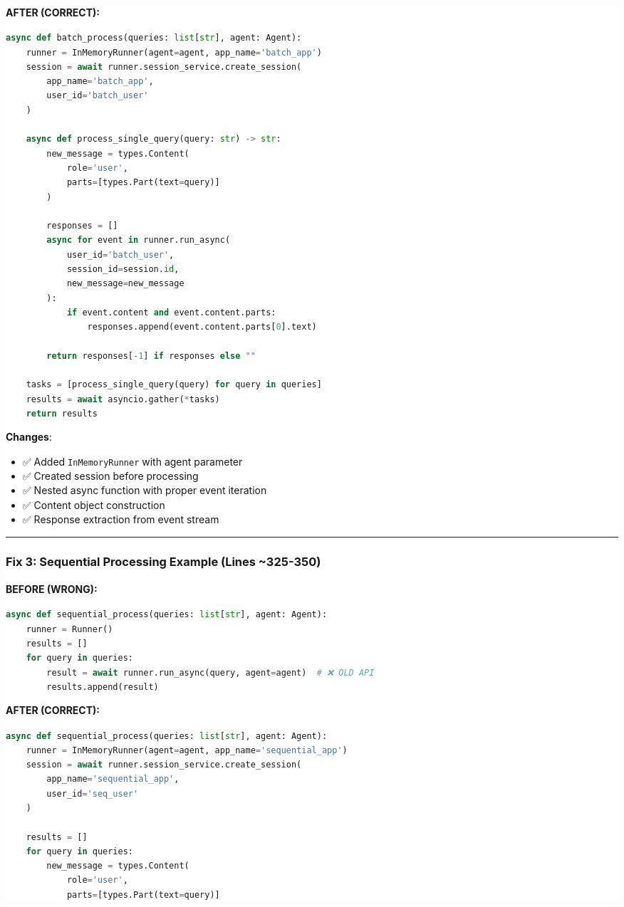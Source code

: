 **AFTER (CORRECT):**
```python
async def batch_process(queries: list[str], agent: Agent):
    runner = InMemoryRunner(agent=agent, app_name='batch_app')
    session = await runner.session_service.create_session(
        app_name='batch_app',
        user_id='batch_user'
    )

    async def process_single_query(query: str) -> str:
        new_message = types.Content(
            role='user',
            parts=[types.Part(text=query)]
        )
        
        responses = []
        async for event in runner.run_async(
            user_id='batch_user',
            session_id=session.id,
            new_message=new_message
        ):
            if event.content and event.content.parts:
                responses.append(event.content.parts[0].text)
        
        return responses[-1] if responses else ""

    tasks = [process_single_query(query) for query in queries]
    results = await asyncio.gather(*tasks)
    return results
```

**Changes**:
- ✅ Added `InMemoryRunner` with agent parameter
- ✅ Created session before processing
- ✅ Nested async function with proper event iteration
- ✅ Content object construction
- ✅ Response extraction from event stream

---

### Fix 3: Sequential Processing Example (Lines ~325-350)

**BEFORE (WRONG):**
```python
async def sequential_process(queries: list[str], agent: Agent):
    runner = Runner()
    results = []
    for query in queries:
        result = await runner.run_async(query, agent=agent)  # ❌ OLD API
        results.append(result)
```

**AFTER (CORRECT):**
```python
async def sequential_process(queries: list[str], agent: Agent):
    runner = InMemoryRunner(agent=agent, app_name='sequential_app')
    session = await runner.session_service.create_session(
        app_name='sequential_app',
        user_id='seq_user'
    )
    
    results = []
    for query in queries:
        new_message = types.Content(
            role='user',
            parts=[types.Part(text=query)]
```